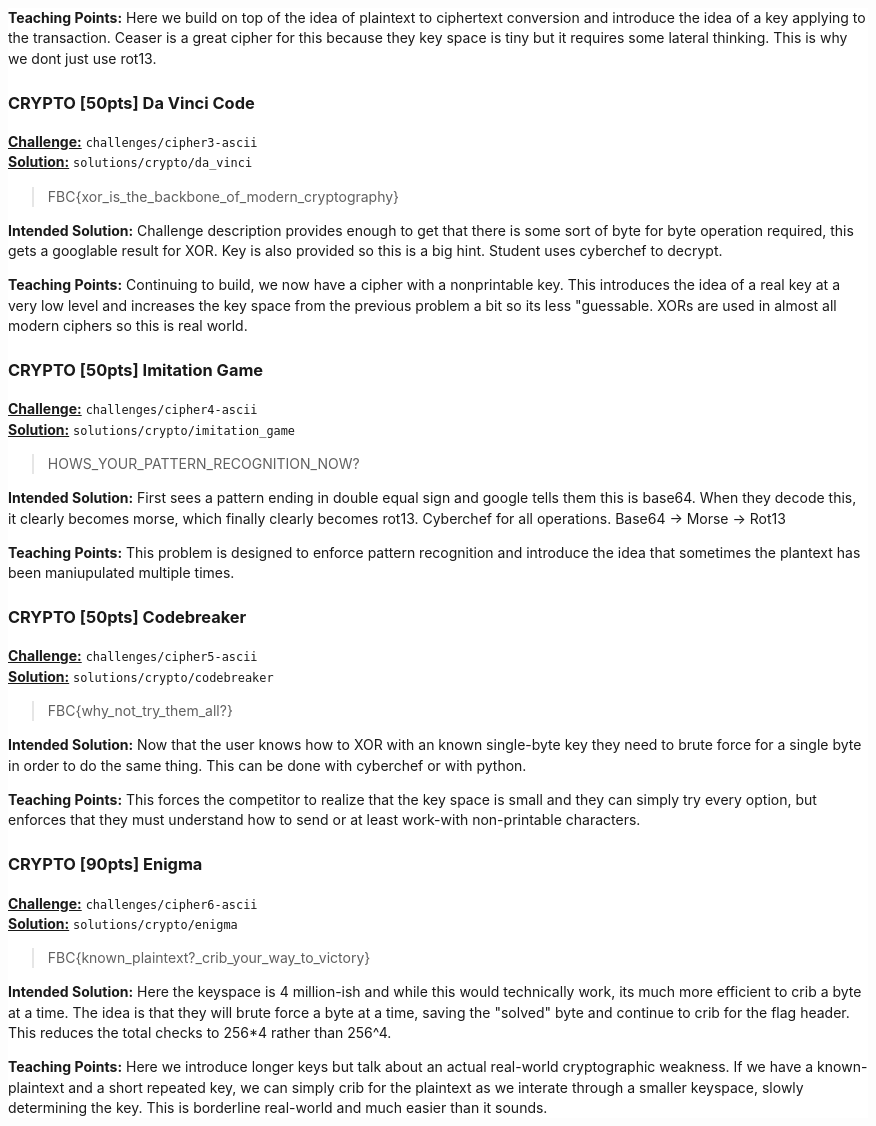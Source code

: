 **Teaching Points:** Here we build on top of the idea of plaintext to ciphertext conversion and introduce the idea of a key applying to the transaction. Ceaser is a great cipher for this because they key space is tiny but it requires some lateral thinking. This is why we dont just use rot13.

### CRYPTO [50pts] Da Vinci Code
[**Challenge:**](challenges/cipher3-ascii) ```challenges/cipher3-ascii```<br>
[**Solution:**](solutions/crypto/da_vinci) ```solutions/crypto/da_vinci```
> FBC{xor_is_the_backbone_of_modern_cryptography}

**Intended Solution:** Challenge description provides enough to get that there is some sort of byte for byte operation required, this gets a googlable result for XOR. Key is also provided so this is a big hint. Student uses cyberchef to decrypt.

**Teaching Points:** Continuing to build, we now have a cipher with a nonprintable key. This introduces the idea of a real key at a very low level and increases the key space from the previous problem a bit so its less "guessable. XORs are used in almost all modern ciphers so this is real world.

### CRYPTO [50pts] Imitation Game
[**Challenge:**](challenges/cipher4-ascii) ```challenges/cipher4-ascii```<br>
[**Solution:**](solutions/crypto/imitation_game) ```solutions/crypto/imitation_game```
> HOWS_YOUR_PATTERN_RECOGNITION_NOW?

**Intended Solution:** First sees a pattern ending in double equal sign and google tells them this is base64. When they decode this, it clearly becomes morse, which finally clearly becomes rot13. Cyberchef for all operations. Base64 -> Morse -> Rot13

**Teaching Points:** This problem is designed to enforce pattern recognition and introduce the idea that sometimes the plantext has been maniupulated multiple times.

### CRYPTO [50pts] Codebreaker
[**Challenge:**](challenges/cipher5-ascii) ```challenges/cipher5-ascii```<br>
[**Solution:**](solutions/crypto/codebreaker) ```solutions/crypto/codebreaker```
> FBC{why_not_try_them_all?}

**Intended Solution:** Now that the user knows how to XOR with an known single-byte key they need to brute force for a single byte in order to do the same thing. This can be done with cyberchef or with python.

**Teaching Points:** This forces the competitor to realize that the key space is small and they can simply try every option, but enforces that they must understand how to send or at least work-with non-printable characters.

### CRYPTO [90pts] Enigma
[**Challenge:**](challenges/cipher6-ascii) ```challenges/cipher6-ascii```<br>
[**Solution:**](solutions/crypto/enigma) ```solutions/crypto/enigma```
> FBC{known_plaintext?_crib_your_way_to_victory}

**Intended Solution:** Here the keyspace is 4 million-ish and while this would technically work, its much more efficient to crib a byte at a time. The idea is that they will brute force a byte at a time, saving the "solved" byte and continue to crib for the flag header. This reduces the total checks to 256*4 rather than 256^4.

**Teaching Points:** Here we introduce longer keys but talk about an actual real-world cryptographic weakness. If we have a known-plaintext and a short repeated key, we can simply crib for the plaintext as we interate through a smaller keyspace, slowly determining the key. This is borderline real-world and much easier than it sounds.
